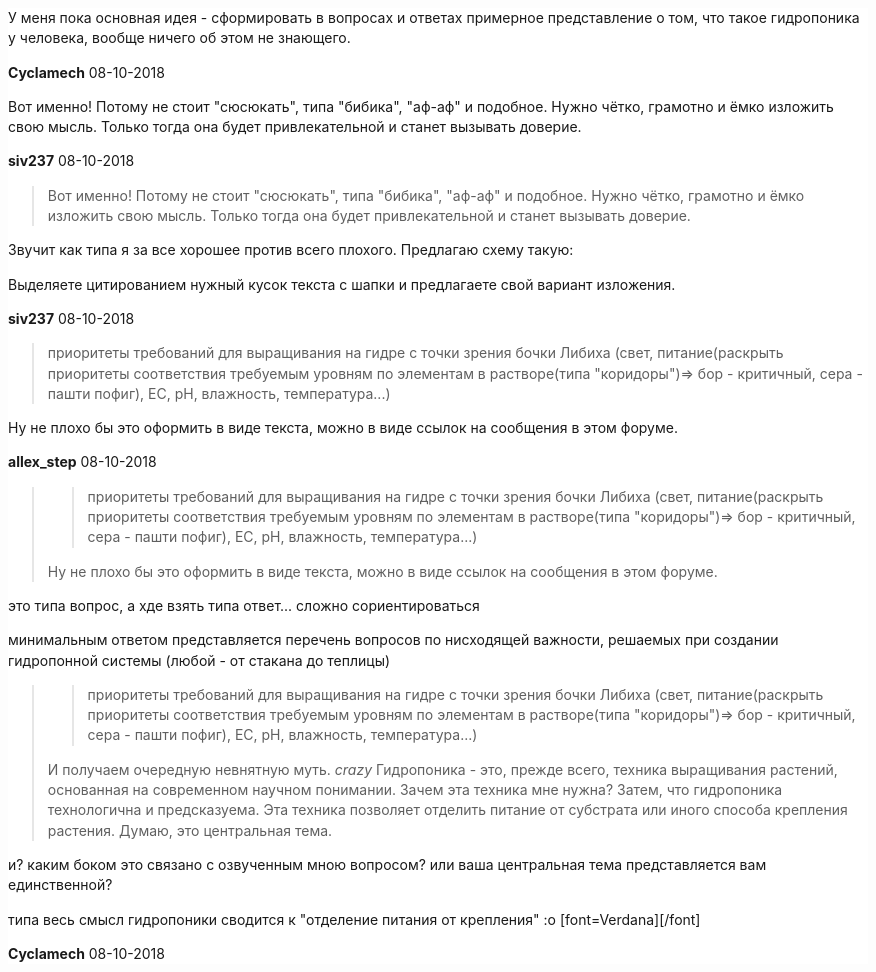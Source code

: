 У меня пока основная идея - сформировать в вопросах и ответах примерное представление о том, что такое гидропоника у человека, вообще ничего об этом не знающего.


**Cyclamech** 08-10-2018

Вот именно! Потому не стоит "сюсюкать", типа "бибика", "аф-аф" и подобное. Нужно чётко, грамотно и ёмко изложить свою мысль. Только тогда она будет привлекательной и станет вызывать доверие.


**siv237** 08-10-2018

> Вот именно! Потому не стоит "сюсюкать", типа "бибика", "аф-аф" и подобное. Нужно чётко, грамотно и ёмко изложить свою мысль. Только тогда она будет привлекательной и станет вызывать доверие.

Звучит как типа я за все хорошее против всего плохого. Предлагаю схему такую:

Выделяете цитированием нужный кусок текста с шапки и предлагаете свой вариант изложения.


**siv237** 08-10-2018

> приоритеты требований для выращивания на гидре с точки зрения бочки Либиха (свет, питание(раскрыть приоритеты соответствия требуемым уровням по элементам в растворе(типа "коридоры")=&gt; бор - критичный, сера - пашти пофиг), ЕС, pH, влажность, температура...)

Ну не плохо бы это оформить в виде текста, можно в виде ссылок на сообщения в этом форуме.


**allex_step** 08-10-2018

> > приоритеты требований для выращивания на гидре с точки зрения бочки Либиха (свет, питание(раскрыть приоритеты соответствия требуемым уровням по элементам в растворе(типа "коридоры")=&gt; бор - критичный, сера - пашти пофиг), ЕС, pH, влажность, температура...)
> 
> 
> 
> Ну не плохо бы это оформить в виде текста, можно в виде ссылок на сообщения в этом форуме.

это типа вопрос, а хде взять типа ответ... сложно сориентироваться

минимальным ответом представляется перечень вопросов по нисходящей важности, решаемых при создании гидропонной системы (любой - от стакана до теплицы)
>  
> > приоритеты требований для выращивания на гидре с точки зрения бочки Либиха (свет, питание(раскрыть приоритеты соответствия требуемым уровням по элементам в растворе(типа "коридоры")=&gt; бор - критичный, сера - пашти пофиг), ЕС, pH, влажность, температура...)
> 
>  И получаем очередную невнятную муть. *crazy* Гидропоника - это, прежде всего, техника выращивания растений, основанная на современном научном понимании. Зачем эта техника мне нужна? Затем, что гидропоника технологична и предсказуема. Эта техника позволяет отделить питание от субстрата или иного способа крепления растения. Думаю, это центральная тема. 

и? каким боком это связано с озвученным мною вопросом? или ваша центральная тема представляется вам единственной?

типа весь смысл гидропоники сводится к "отделение питания от крепления" :o [font=Verdana][/font]


**Cyclamech** 08-10-2018
